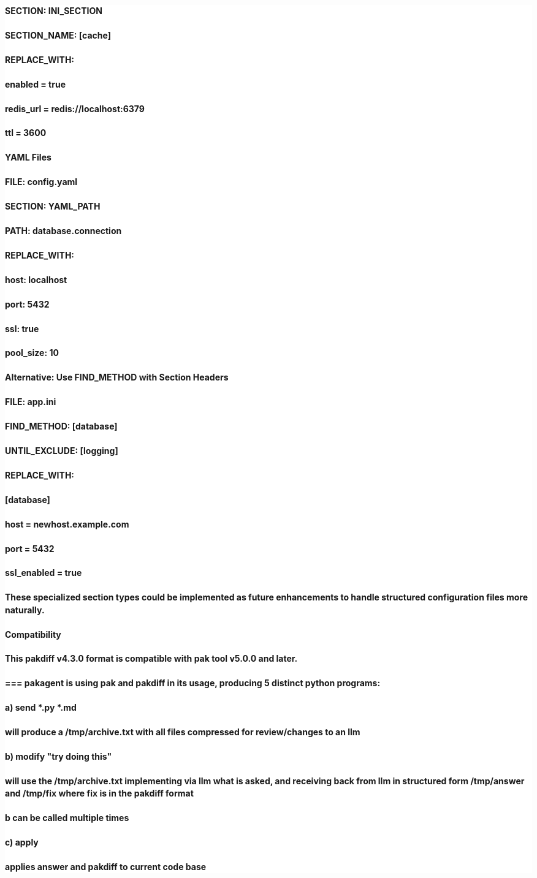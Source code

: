 #### SECTION: INI_SECTION  
#### SECTION_NAME: [cache]  
#### REPLACE_WITH:  
#### enabled = true  
#### redis_url = redis://localhost:6379  
#### ttl = 3600  
#### YAML Files  
#### FILE: config.yaml  
#### SECTION: YAML_PATH  
#### PATH: database.connection  
#### REPLACE_WITH:  
#### host: localhost  
#### port: 5432  
#### ssl: true  
#### pool_size: 10  
#### Alternative: Use FIND_METHOD with Section Headers  
#### FILE: app.ini  
#### FIND_METHOD: [database]  
#### UNTIL_EXCLUDE: [logging]  
#### REPLACE_WITH:  
#### [database]  
#### host = newhost.example.com  
#### port = 5432  
#### ssl_enabled = true  
#### These specialized section types could be implemented as future enhancements to handle structured configuration files more naturally.  
####   
#### Compatibility  
#### This pakdiff v4.3.0 format is compatible with pak tool v5.0.0 and later.  
####   
#### === pakagent is using pak and pakdiff in its usage, producing 5 distinct python programs:  
####   
#### a) send *.py *.md  
#### will produce a /tmp/archive.txt with all files compressed for review/changes to an llm  
####   
#### b) modify "try doing this"  
#### will use the /tmp/archive.txt implementing via llm what is asked, and receiving back from llm in structured form /tmp/answer and /tmp/fix where fix is in the pakdiff format  
####   
#### b can be called multiple times  
####   
#### c) apply  
#### applies answer and pakdiff to current code base  
####   